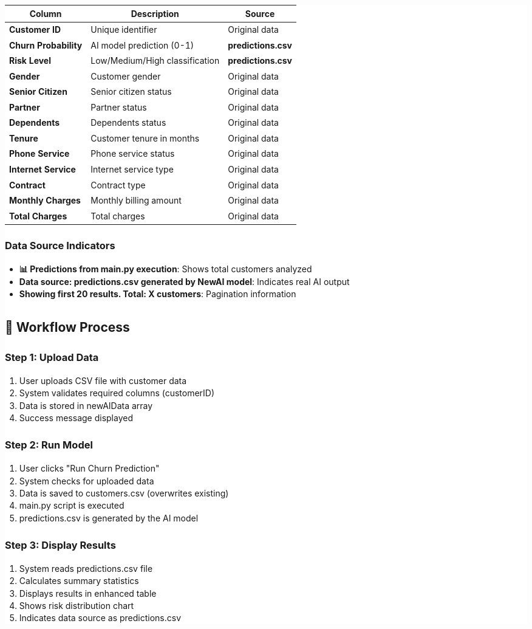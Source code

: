 | Column | Description | Source |
|--------|-------------|---------|
| **Customer ID** | Unique identifier | Original data |
| **Churn Probability** | AI model prediction (0-1) | **predictions.csv** |
| **Risk Level** | Low/Medium/High classification | **predictions.csv** |
| **Gender** | Customer gender | Original data |
| **Senior Citizen** | Senior citizen status | Original data |
| **Partner** | Partner status | Original data |
| **Dependents** | Dependents status | Original data |
| **Tenure** | Customer tenure in months | Original data |
| **Phone Service** | Phone service status | Original data |
| **Internet Service** | Internet service type | Original data |
| **Contract** | Contract type | Original data |
| **Monthly Charges** | Monthly billing amount | Original data |
| **Total Charges** | Total charges | Original data |

### **Data Source Indicators**
- **📊 Predictions from main.py execution**: Shows total customers analyzed
- **Data source: predictions.csv generated by NewAI model**: Indicates real AI output
- **Showing first 20 results. Total: X customers**: Pagination information

## 🎯 **Workflow Process**

### **Step 1: Upload Data**
1. User uploads CSV file with customer data
2. System validates required columns (customerID)
3. Data is stored in newAIData array
4. Success message displayed

### **Step 2: Run Model**
1. User clicks "Run Churn Prediction"
2. System checks for uploaded data
3. Data is saved to customers.csv (overwrites existing)
4. main.py script is executed
5. predictions.csv is generated by the AI model

### **Step 3: Display Results**
1. System reads predictions.csv file
2. Calculates summary statistics
3. Displays results in enhanced table
4. Shows risk distribution chart
5. Indicates data source as predictions.csv
